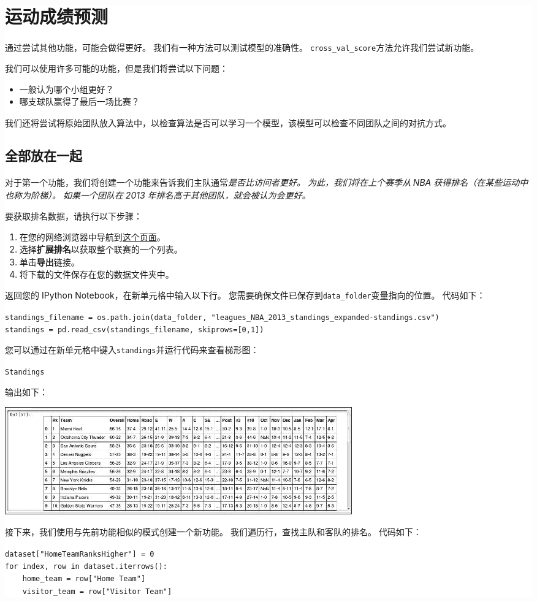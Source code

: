 # 运动成绩预测

通过尝试其他功能，可能会做得更好。 我们有一种方法可以测试模型的准确性。 `cross_val_score`方法允许我们尝试新功能。

我们可以使用许多可能的功能，但是我们将尝试以下问题：

*   一般认为哪个小组更好？
*   哪支球队赢得了最后一场比赛？

我们还将尝试将原始团队放入算法中，以检查算法是否可以学习一个模型，该模型可以检查不同团队之间的对抗方式。

## 全部放在一起

对于第一个功能，我们将创建一个功能来告诉我们主队通常*是否比访问者更好。 为此，我们将在上个赛季从 NBA 获得排名（在某些运动中也称为阶梯）。 如果一个团队在 2013 年排名高于其他团队，就会被认为会更好。*

要获取排名数据，请执行以下步骤：

1.  在您的网络浏览器中导航到[这个页面](http://www.basketball-reference.com/leagues/NBA_2013_standings.html)。
2.  选择**扩展排名**以获取整个联赛的一个列表。
3.  单击**导出**链接。
4.  将下载的文件保存在您的数据文件夹中。

返回您的 IPython Notebook，在新单元格中输入以下行。 您需要确保文件已保存到`data_folder`变量指向的位置。 代码如下：

```pypy
standings_filename = os.path.join(data_folder, "leagues_NBA_2013_standings_expanded-standings.csv")
standings = pd.read_csv(standings_filename, skiprows=[0,1])
```

您可以通过在新单元格中键入`standings`并运行代码来查看梯形图：

```pypy
Standings
```

输出如下：

![Putting it all together](img/6053OS_03_04.jpg)

接下来，我们使用与先前功能相似的模式创建一个新功能。 我们遍历行，查找主队和客队的排名。 代码如下：

```pypy
dataset["HomeTeamRanksHigher"] = 0
for index, row in dataset.iterrows():
    home_team = row["Home Team"]
    visitor_team = row["Visitor Team"]
```
